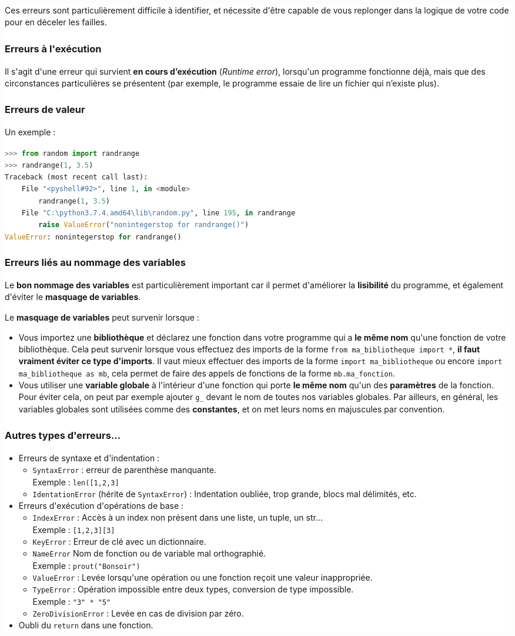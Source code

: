 Ces erreurs sont particulièrement difficile à identifier, et nécessite d'être capable de vous replonger dans la logique de votre code pour en déceler les failles.

### Erreurs à l'exécution

Il s'agit d'une erreur qui survient **en cours d’exécution** (*Runtime error*), lorsqu'un programme fonctionne déjà, mais que des circonstances particulières se présentent (par exemple, le programme essaie de lire un fichier qui n’existe plus).

### Erreurs de valeur

Un exemple :

```python
>>> from random import randrange
>>> randrange(1, 3.5)
Traceback (most recent call last):
    File "<pyshell#92>", line 1, in <module>
        randrange(1, 3.5)
    File "C:\python3.7.4.amd64\lib\random.py", line 195, in randrange
        raise ValueError("nonintegerstop for randrange()")
ValueError: nonintegerstop for randrange()
```

### Erreurs liés au nommage des variables

Le **bon nommage des variables** est particulièrement important car il permet d'améliorer la **lisibilité** du programme, et également d'éviter le **masquage de variables**.

Le **masquage de variables** peut survenir lorsque :

- Vous importez une **bibliothèque** et déclarez une fonction dans votre programme qui a **le même nom** qu'une fonction de votre bibliothèque. Cela peut survenir lorsque vous effectuez des imports de la forme `from ma_bibliotheque import *`, **il faut vraiment éviter ce type d'imports**. Il vaut mieux effectuer des imports de la forme `import ma_bibliotheque` ou encore `import ma_bibliotheque as mb`, cela permet de faire des appels de fonctions de la forme `mb.ma_fonction`.
- Vous utiliser une **variable globale** à l'intérieur d'une fonction qui porte **le même nom** qu'un des **paramètres** de la fonction. Pour éviter cela, on peut par exemple ajouter `g_` devant le nom de toutes nos variables globales. Par ailleurs, en général, les variables globales sont utilisées comme des **constantes**, et on met leurs noms en majuscules par convention.

### Autres types d'erreurs...

* Erreurs de syntaxe et d'indentation :
    * `SyntaxError` : erreur de parenthèse manquante.<br />
      Exemple : `len([1,2,3]`
    * `IdentationError` (hérite de `SyntaxError`) : Indentation oubliée, trop grande, blocs mal délimités, etc.
* Erreurs d'exécution d'opérations de base :
    * `IndexError` : Accès à un index non présent dans une liste, un tuple, un str...<br />
      Exemple : `[1,2,3][3]`
    * `KeyError` : Erreur de clé avec un dictionnaire.
    * `NameError` Nom de fonction ou de variable mal orthographié.<br />
      Exemple : `prout("Bonsoir")`
    * `ValueError` : Levée lorsqu'une opération ou une fonction reçoit une valeur inappropriée.
    * `TypeError` : Opération impossible entre deux types, conversion de type impossible.<br />
      Exemple : `"3" * "5"`
    * `ZeroDivisionError` : Levée en cas de division par zéro.
* Oubli du `return` dans une fonction.
